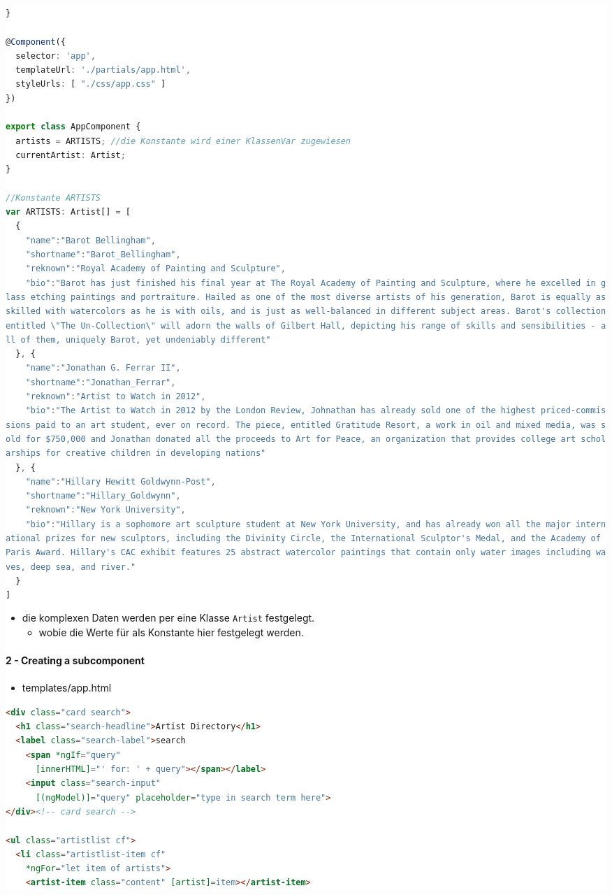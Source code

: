 ```ts
}

@Component({
  selector: 'app',
  templateUrl: './partials/app.html',
  styleUrls: [ "./css/app.css" ] 
})

export class AppComponent {
  artists = ARTISTS; //die Konstante wird einer KlassenVar zugewiesen
  currentArtist: Artist;
}

//Konstante ARTISTS
var ARTISTS: Artist[] = [
  {
    "name":"Barot Bellingham",
    "shortname":"Barot_Bellingham",
    "reknown":"Royal Academy of Painting and Sculpture",
    "bio":"Barot has just finished his final year at The Royal Academy of Painting and Sculpture, where he excelled in glass etching paintings and portraiture. Hailed as one of the most diverse artists of his generation, Barot is equally as skilled with watercolors as he is with oils, and is just as well-balanced in different subject areas. Barot's collection entitled \"The Un-Collection\" will adorn the walls of Gilbert Hall, depicting his range of skills and sensibilities - all of them, uniquely Barot, yet undeniably different"
  }, {
    "name":"Jonathan G. Ferrar II",
    "shortname":"Jonathan_Ferrar",
    "reknown":"Artist to Watch in 2012",
    "bio":"The Artist to Watch in 2012 by the London Review, Johnathan has already sold one of the highest priced-commissions paid to an art student, ever on record. The piece, entitled Gratitude Resort, a work in oil and mixed media, was sold for $750,000 and Jonathan donated all the proceeds to Art for Peace, an organization that provides college art scholarships for creative children in developing nations"
  }, {
    "name":"Hillary Hewitt Goldwynn-Post",
    "shortname":"Hillary_Goldwynn",
    "reknown":"New York University",
    "bio":"Hillary is a sophomore art sculpture student at New York University, and has already won all the major international prizes for new sculptors, including the Divinity Circle, the International Sculptor's Medal, and the Academy of Paris Award. Hillary's CAC exhibit features 25 abstract watercolor paintings that contain only water images including waves, deep sea, and river."
  }
]
```
* die komplexen Daten werden per eine Klasse `Artist` festgelegt. 
  * wobie die Werte für als Konstante hier festgelegt werden.
#### 2 - Creating a subcomponent
* templates/app.html
```html
<div class="card search">
  <h1 class="search-headline">Artist Directory</h1>
  <label class="search-label">search
    <span *ngIf="query"
      [innerHTML]="' for: ' + query"></span></label>
    <input class="search-input"
      [(ngModel)]="query" placeholder="type in search term here">
</div><!-- card search -->

<ul class="artistlist cf">
  <li class="artistlist-item cf"
    *ngFor="let item of artists">
    <artist-item class="content" [artist]=item></artist-item>
```